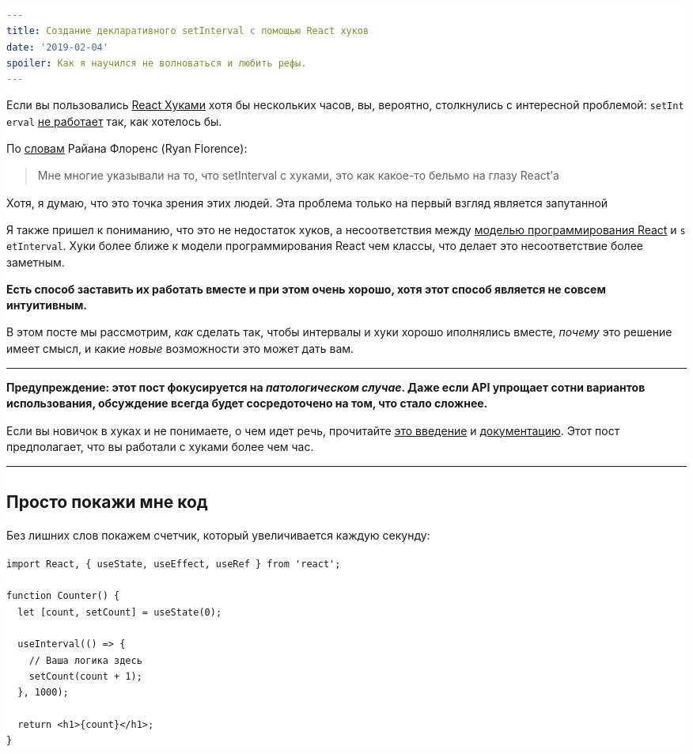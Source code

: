 ```yaml
---
title: Создание декларативного setInterval с помощью React хуков
date: '2019-02-04'
spoiler: Как я научился не волноваться и любить рефы.
---
```


Если вы пользовались [React Хуками](https://ru.reactjs.org/docs/hooks-intro.html) хотя бы нескольких часов, вы, вероятно, столкнулись с интересной проблемой: `setInterval` [не работает](https://stackoverflow.com/questions/53024496/state-not-updating-when-using-react-state-hook-within-setinterval) так, как хотелось бы.

По [словам](https://mobile.twitter.com/ryanflorence/status/1088606583637061634) Райана Флоренс (Ryan Florence):

>Мне многие указывали на то, что setInterval с хуками, это как какое-то бельмо на глазу React’а

Хотя, я думаю, что это точка зрения этих людей. Эта проблема только на первый взгляд является запутанной

Я также пришел к пониманию, что это не недостаток хуков, а несоответствия между [моделью программирования React](/react-as-a-ui-runtime/) и `setInterval`. Хуки более ближе к модели программирования React чем классы, что делает это несоответствие более заметным.

**Есть способ заставить их работать вместе и при этом очень хорошо, хотя этот способ является не совсем интуитивным.**

В этом посте мы рассмотрим, _как_ сделать так, чтобы интервалы и хуки хорошо иполнялись вместе, _почему_ это решение имеет смысл, и какие *новые* возможности это может дать вам.

-----

**Предупреждение: этот пост фокусируется на _патологическом случае_. Даже если API упрощает сотни вариантов использования, обсуждение всегда будет сосредоточено на том, что стало сложнее.**

Если вы новичок в хуках и не понимаете, о чем идет речь, прочитайте [это введение](https://medium.com/@dan_abramov/making-sense-of-react-hooks-fdbde8803889) и [документацию](https://ru.reactjs.org/docs/hooks-intro.html). Этот пост предполагает, что вы работали с хуками более чем час.

---

## Просто покажи мне код

Без лишних слов покажем счетчик, который увеличивается каждую секунду:

```jsx{6-9}
import React, { useState, useEffect, useRef } from 'react';

function Counter() {
  let [count, setCount] = useState(0);

  useInterval(() => {
    // Ваша логика здесь
    setCount(count + 1);
  }, 1000);

  return <h1>{count}</h1>;
}
```

